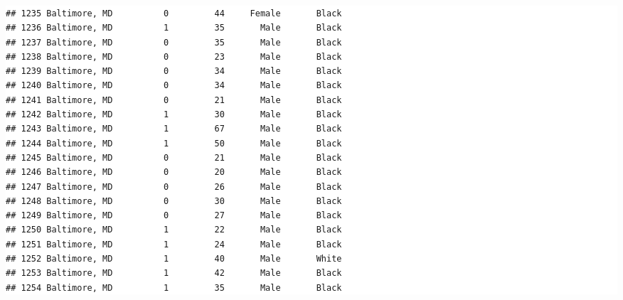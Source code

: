     ## 1235 Baltimore, MD          0         44     Female       Black
    ## 1236 Baltimore, MD          1         35       Male       Black
    ## 1237 Baltimore, MD          0         35       Male       Black
    ## 1238 Baltimore, MD          0         23       Male       Black
    ## 1239 Baltimore, MD          0         34       Male       Black
    ## 1240 Baltimore, MD          0         34       Male       Black
    ## 1241 Baltimore, MD          0         21       Male       Black
    ## 1242 Baltimore, MD          1         30       Male       Black
    ## 1243 Baltimore, MD          1         67       Male       Black
    ## 1244 Baltimore, MD          1         50       Male       Black
    ## 1245 Baltimore, MD          0         21       Male       Black
    ## 1246 Baltimore, MD          0         20       Male       Black
    ## 1247 Baltimore, MD          0         26       Male       Black
    ## 1248 Baltimore, MD          0         30       Male       Black
    ## 1249 Baltimore, MD          0         27       Male       Black
    ## 1250 Baltimore, MD          1         22       Male       Black
    ## 1251 Baltimore, MD          1         24       Male       Black
    ## 1252 Baltimore, MD          1         40       Male       White
    ## 1253 Baltimore, MD          1         42       Male       Black
    ## 1254 Baltimore, MD          1         35       Male       Black